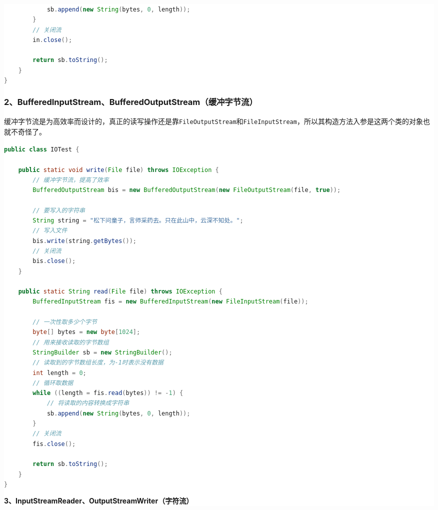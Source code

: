 ```java
			sb.append(new String(bytes, 0, length));
		}
		// 关闭流
		in.close();

		return sb.toString();
	}
}
```

### **2、BufferedInputStream、BufferedOutputStream（缓冲字节流）**

缓冲字节流是为高效率而设计的，真正的读写操作还是靠`FileOutputStream`和`FileInputStream`，所以其构造方法入参是这两个类的对象也就不奇怪了。

```java
public class IOTest {

	public static void write(File file) throws IOException {
		// 缓冲字节流，提高了效率
		BufferedOutputStream bis = new BufferedOutputStream(new FileOutputStream(file, true));

		// 要写入的字符串
		String string = "松下问童子，言师采药去。只在此山中，云深不知处。";
		// 写入文件
		bis.write(string.getBytes());
		// 关闭流
		bis.close();
	}

	public static String read(File file) throws IOException {
		BufferedInputStream fis = new BufferedInputStream(new FileInputStream(file));

		// 一次性取多少个字节
		byte[] bytes = new byte[1024];
		// 用来接收读取的字节数组
		StringBuilder sb = new StringBuilder();
		// 读取到的字节数组长度，为-1时表示没有数据
		int length = 0;
		// 循环取数据
		while ((length = fis.read(bytes)) != -1) {
			// 将读取的内容转换成字符串
			sb.append(new String(bytes, 0, length));
		}
		// 关闭流
		fis.close();

		return sb.toString();
	}
}
```

**3、InputStreamReader、OutputStreamWriter（字符流）**
